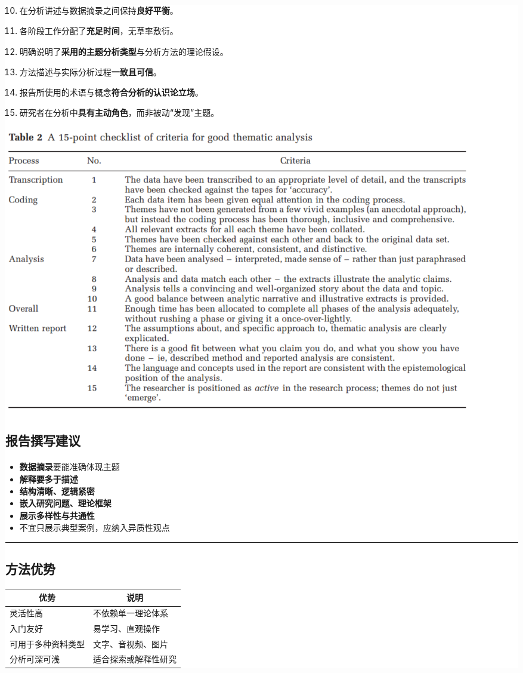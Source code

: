 10. 在分析讲述与数据摘录之间保持**良好平衡**。

11. 各阶段工作分配了**充足时间**，无草率敷衍。

12. 明确说明了**采用的主题分析类型**与分析方法的理论假设。

13. 方法描述与实际分析过程**一致且可信**。

14. 报告所使用的术语与概念**符合分析的认识论立场**。

15. 研究者在分析中**具有主动角色**，而非被动“发现”主题。


![20250712164343.png](/images/1752336677113-5.png)


## 报告撰写建议

- **数据摘录**要能准确体现主题  
- **解释要多于描述**  
- **结构清晰、逻辑紧密**  
- **嵌入研究问题、理论框架**  
- **展示多样性与共通性**  
- 不宜只展示典型案例，应纳入异质性观点

---

## 方法优势

| 优势 | 说明 |
|------|------|
| 灵活性高 | 不依赖单一理论体系 |
| 入门友好 | 易学习、直观操作 |
| 可用于多种资料类型 | 文字、音视频、图片 |
| 分析可深可浅 | 适合探索或解释性研究 |
